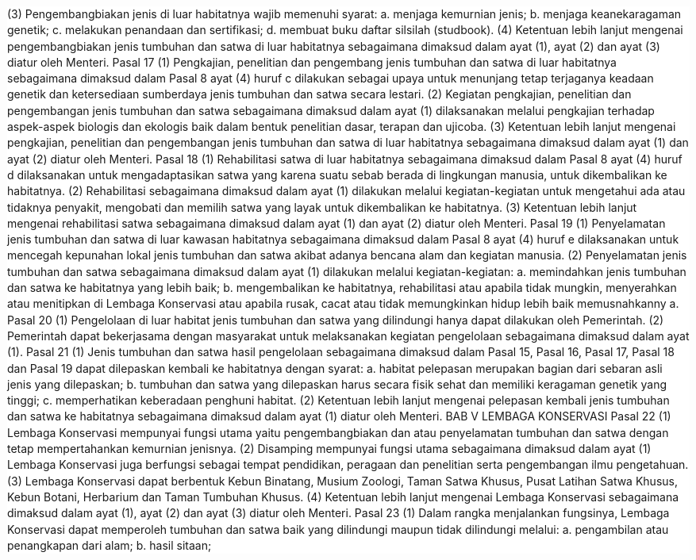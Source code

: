 (3) Pengembangbiakan jenis di luar habitatnya wajib memenuhi syarat:
a. menjaga kemurnian jenis;
b. menjaga keanekaragaman genetik;
c. melakukan penandaan dan sertifikasi;
d. membuat buku daftar silsilah (studbook).
(4) Ketentuan lebih lanjut mengenai pengembangbiakan jenis tumbuhan dan satwa di luar habitatnya sebagaimana dimaksud dalam ayat (1), ayat (2) dan ayat (3) diatur oleh Menteri.
Pasal 17
(1) Pengkajian, penelitian dan pengembang jenis tumbuhan dan satwa di luar habitatnya sebagaimana dimaksud dalam Pasal 8 ayat (4) huruf c dilakukan sebagai upaya untuk menunjang tetap terjaganya keadaan genetik dan ketersediaan sumberdaya jenis tumbuhan dan satwa secara lestari.
(2) Kegiatan pengkajian, penelitian dan pengembangan jenis tumbuhan dan satwa sebagaimana dimaksud dalam ayat (1) dilaksanakan melalui pengkajian terhadap aspek-aspek biologis dan ekologis baik dalam bentuk penelitian dasar, terapan dan ujicoba.
(3) Ketentuan lebih lanjut mengenai pengkajian, penelitian dan pengembangan jenis tumbuhan dan satwa di luar habitatnya sebagaimana dimaksud dalam ayat (1) dan ayat (2) diatur oleh Menteri.
Pasal 18
(1) Rehabilitasi satwa di luar habitatnya sebagaimana dimaksud dalam Pasal 8 ayat (4) huruf d dilaksanakan untuk mengadaptasikan satwa yang karena suatu sebab berada di lingkungan manusia, untuk dikembalikan ke habitatnya.
(2) Rehabilitasi sebagaimana dimaksud dalam ayat (1) dilakukan melalui kegiatan-kegiatan untuk mengetahui ada atau tidaknya penyakit, mengobati dan memilih satwa yang layak untuk dikembalikan ke habitatnya.
(3) Ketentuan lebih lanjut mengenai rehabilitasi satwa sebagaimana dimaksud dalam ayat (1) dan ayat (2) diatur oleh Menteri.
Pasal 19
(1) Penyelamatan jenis tumbuhan dan satwa di luar kawasan habitatnya sebagaimana dimaksud dalam Pasal 8 ayat (4) huruf e dilaksanakan untuk mencegah kepunahan lokal jenis tumbuhan dan satwa akibat adanya bencana alam dan kegiatan manusia.
(2) Penyelamatan jenis tumbuhan dan satwa sebagaimana dimaksud dalam ayat (1) dilakukan melalui kegiatan-kegiatan:
a. memindahkan jenis tumbuhan dan satwa ke habitatnya yang lebih baik;
b. mengembalikan ke habitatnya, rehabilitasi atau apabila tidak mungkin, menyerahkan atau menitipkan di Lembaga Konservasi atau apabila rusak, cacat atau tidak memungkinkan hidup lebih baik memusnahkanny a.
Pasal 20
(1) Pengelolaan di luar habitat jenis tumbuhan dan satwa yang dilindungi hanya dapat dilakukan oleh Pemerintah.
(2) Pemerintah dapat bekerjasama dengan masyarakat untuk melaksanakan kegiatan pengelolaan sebagaimana dimaksud dalam ayat (1).
Pasal 21
(1) Jenis tumbuhan dan satwa hasil pengelolaan sebagaimana dimaksud dalam Pasal 15, Pasal 16, Pasal 17, Pasal 18 dan Pasal 19 dapat dilepaskan kembali ke habitatnya dengan syarat:
a. habitat pelepasan merupakan bagian dari sebaran asli jenis yang dilepaskan;
b. tumbuhan dan satwa yang dilepaskan harus secara fisik sehat dan memiliki keragaman genetik yang tinggi;
c. memperhatikan keberadaan penghuni habitat.
(2) Ketentuan lebih lanjut mengenai pelepasan kembali jenis tumbuhan dan satwa ke habitatnya sebagaimana dimaksud dalam ayat (1) diatur oleh Menteri.
BAB V LEMBAGA KONSERVASI
Pasal 22
(1) Lembaga Konservasi mempunyai fungsi utama yaitu pengembangbiakan dan atau penyelamatan tumbuhan dan satwa dengan tetap mempertahankan kemurnian jenisnya.
(2) Disamping mempunyai fungsi utama sebagaimana dimaksud dalam ayat (1) Lembaga Konservasi juga berfungsi sebagai tempat pendidikan, peragaan dan penelitian serta pengembangan ilmu pengetahuan.
(3) Lembaga Konservasi dapat berbentuk Kebun Binatang, Musium Zoologi, Taman Satwa Khusus, Pusat Latihan Satwa Khusus, Kebun Botani, Herbarium dan Taman Tumbuhan Khusus.
(4) Ketentuan lebih lanjut mengenai Lembaga Konservasi sebagaimana dimaksud dalam ayat (1), ayat (2) dan ayat (3) diatur oleh Menteri.
Pasal 23
(1) Dalam rangka menjalankan fungsinya, Lembaga Konservasi dapat memperoleh tumbuhan dan satwa baik yang dilindungi maupun tidak dilindungi melalui:
a. pengambilan atau penangkapan dari alam;
b. hasil sitaan;